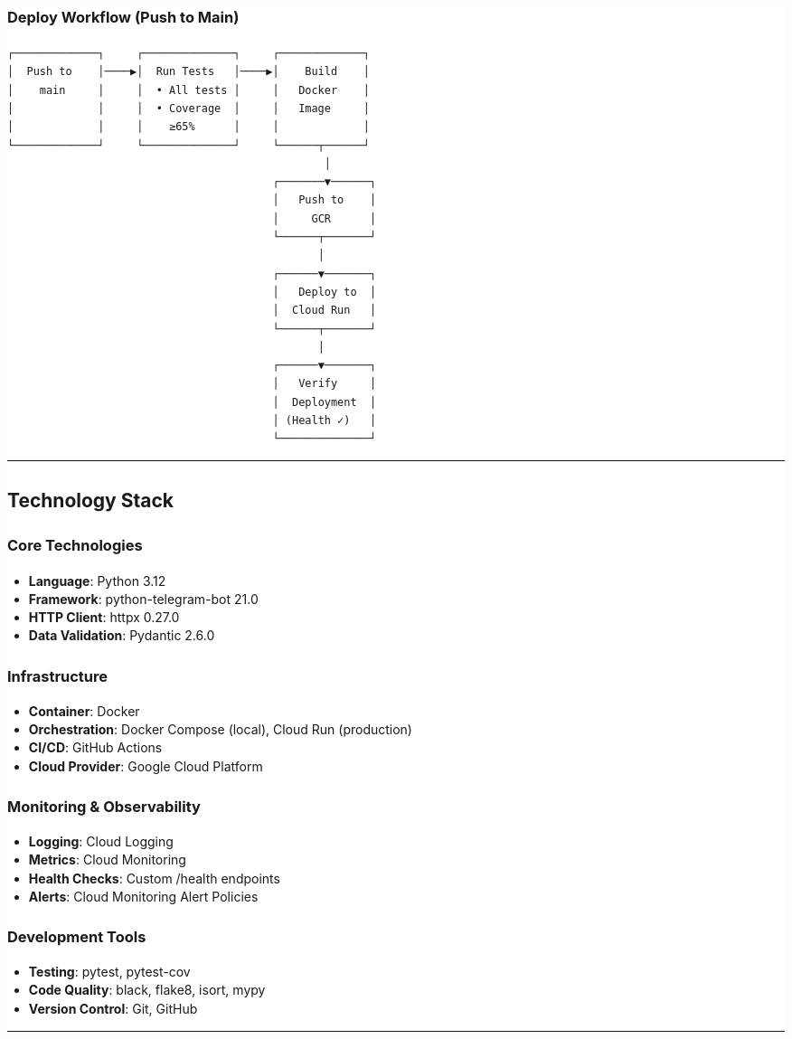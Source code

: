 ### Deploy Workflow (Push to Main)
```
┌─────────────┐     ┌──────────────┐     ┌─────────────┐
│  Push to    │────▶│  Run Tests   │────▶│    Build    │
│    main     │     │  • All tests │     │   Docker    │
│             │     │  • Coverage  │     │   Image     │
│             │     │    ≥65%      │     │             │
└─────────────┘     └──────────────┘     └──────┬──────┘
                                                 │
                                         ┌───────▼──────┐
                                         │   Push to    │
                                         │     GCR      │
                                         └──────┬───────┘
                                                │
                                         ┌──────▼───────┐
                                         │   Deploy to  │
                                         │  Cloud Run   │
                                         └──────┬───────┘
                                                │
                                         ┌──────▼───────┐
                                         │   Verify     │
                                         │  Deployment  │
                                         │ (Health ✓)   │
                                         └──────────────┘
```

---

## Technology Stack

### Core Technologies
- **Language**: Python 3.12
- **Framework**: python-telegram-bot 21.0
- **HTTP Client**: httpx 0.27.0
- **Data Validation**: Pydantic 2.6.0

### Infrastructure
- **Container**: Docker
- **Orchestration**: Docker Compose (local), Cloud Run (production)
- **CI/CD**: GitHub Actions
- **Cloud Provider**: Google Cloud Platform

### Monitoring & Observability
- **Logging**: Cloud Logging
- **Metrics**: Cloud Monitoring
- **Health Checks**: Custom /health endpoints
- **Alerts**: Cloud Monitoring Alert Policies

### Development Tools
- **Testing**: pytest, pytest-cov
- **Code Quality**: black, flake8, isort, mypy
- **Version Control**: Git, GitHub

---